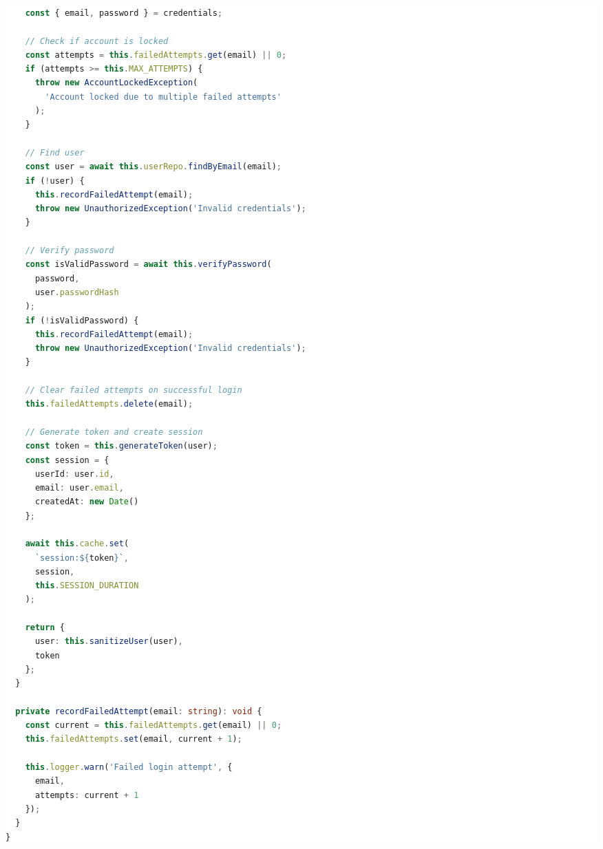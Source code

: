 ```typescript
    const { email, password } = credentials;

    // Check if account is locked
    const attempts = this.failedAttempts.get(email) || 0;
    if (attempts >= this.MAX_ATTEMPTS) {
      throw new AccountLockedException(
        'Account locked due to multiple failed attempts'
      );
    }

    // Find user
    const user = await this.userRepo.findByEmail(email);
    if (!user) {
      this.recordFailedAttempt(email);
      throw new UnauthorizedException('Invalid credentials');
    }

    // Verify password
    const isValidPassword = await this.verifyPassword(
      password,
      user.passwordHash
    );
    if (!isValidPassword) {
      this.recordFailedAttempt(email);
      throw new UnauthorizedException('Invalid credentials');
    }

    // Clear failed attempts on successful login
    this.failedAttempts.delete(email);

    // Generate token and create session
    const token = this.generateToken(user);
    const session = {
      userId: user.id,
      email: user.email,
      createdAt: new Date()
    };

    await this.cache.set(
      `session:${token}`,
      session,
      this.SESSION_DURATION
    );

    return {
      user: this.sanitizeUser(user),
      token
    };
  }

  private recordFailedAttempt(email: string): void {
    const current = this.failedAttempts.get(email) || 0;
    this.failedAttempts.set(email, current + 1);
    
    this.logger.warn('Failed login attempt', {
      email,
      attempts: current + 1
    });
  }
}
```

